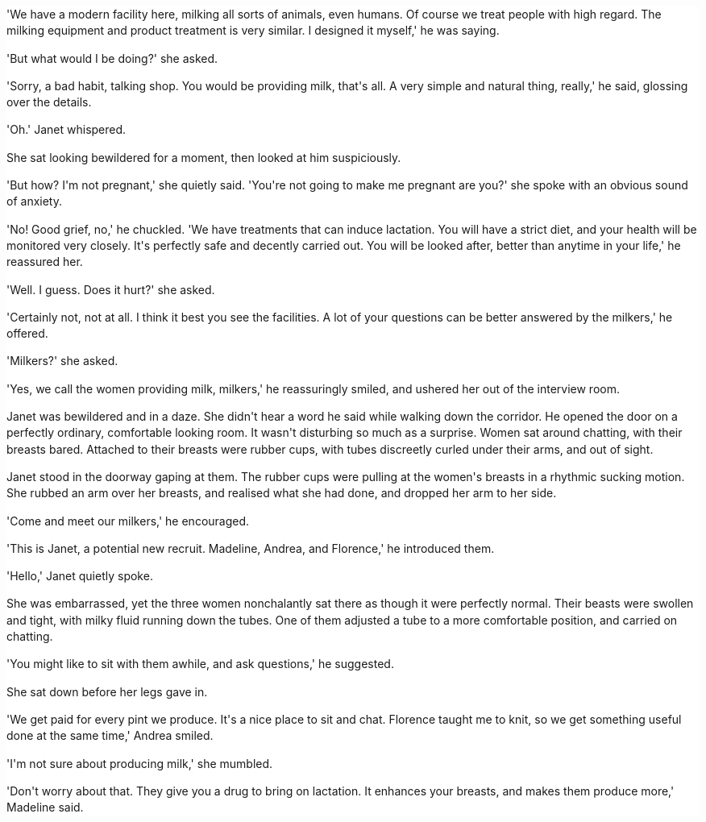  'We have a modern facility here, milking all sorts of animals, even humans. Of course we treat people with high regard. The milking equipment and product treatment is very similar. I designed it myself,' he was saying. 

 'But what would I be doing?' she asked. 

 'Sorry, a bad habit, talking shop. You would be providing milk, that's all. A very simple and natural thing, really,' he said, glossing over the details. 

 'Oh.' Janet whispered. 

 She sat looking bewildered for a moment, then looked at him suspiciously. 

 'But how? I'm not pregnant,' she quietly said. 'You're not going to make me pregnant are you?' she spoke with an obvious sound of anxiety. 

 'No! Good grief, no,' he chuckled. 'We have treatments that can induce lactation. You will have a strict diet, and your health will be monitored very closely. It's perfectly safe and decently carried out. You will be looked after, better than anytime in your life,' he reassured her. 

 'Well. I guess. Does it hurt?' she asked. 

 'Certainly not, not at all. I think it best you see the facilities. A lot of your questions can be better answered by the milkers,' he offered. 

 'Milkers?' she asked. 

 'Yes, we call the women providing milk, milkers,' he reassuringly smiled, and ushered her out of the interview room. 

 Janet was bewildered and in a daze. She didn't hear a word he said while walking down the corridor. He opened the door on a perfectly ordinary, comfortable looking room. It wasn't disturbing so much as a surprise. Women sat around chatting, with their breasts bared. Attached to their breasts were rubber cups, with tubes discreetly curled under their arms, and out of sight. 

 Janet stood in the doorway gaping at them. The rubber cups were pulling at the women's breasts in a rhythmic sucking motion. She rubbed an arm over her breasts, and realised what she had done, and dropped her arm to her side. 

 'Come and meet our milkers,' he encouraged. 

 'This is Janet, a potential new recruit. Madeline, Andrea, and Florence,' he introduced them. 

 'Hello,' Janet quietly spoke. 

 She was embarrassed, yet the three women nonchalantly sat there as though it were perfectly normal. Their beasts were swollen and tight, with milky fluid running down the tubes. One of them adjusted a tube to a more comfortable position, and carried on chatting. 

 'You might like to sit with them awhile, and ask questions,' he suggested. 

 She sat down before her legs gave in. 

 'We get paid for every pint we produce. It's a nice place to sit and chat. Florence taught me to knit, so we get something useful done at the same time,' Andrea smiled. 

 'I'm not sure about producing milk,' she mumbled. 

 'Don't worry about that. They give you a drug to bring on lactation. It enhances your breasts, and makes them produce more,' Madeline said. 
